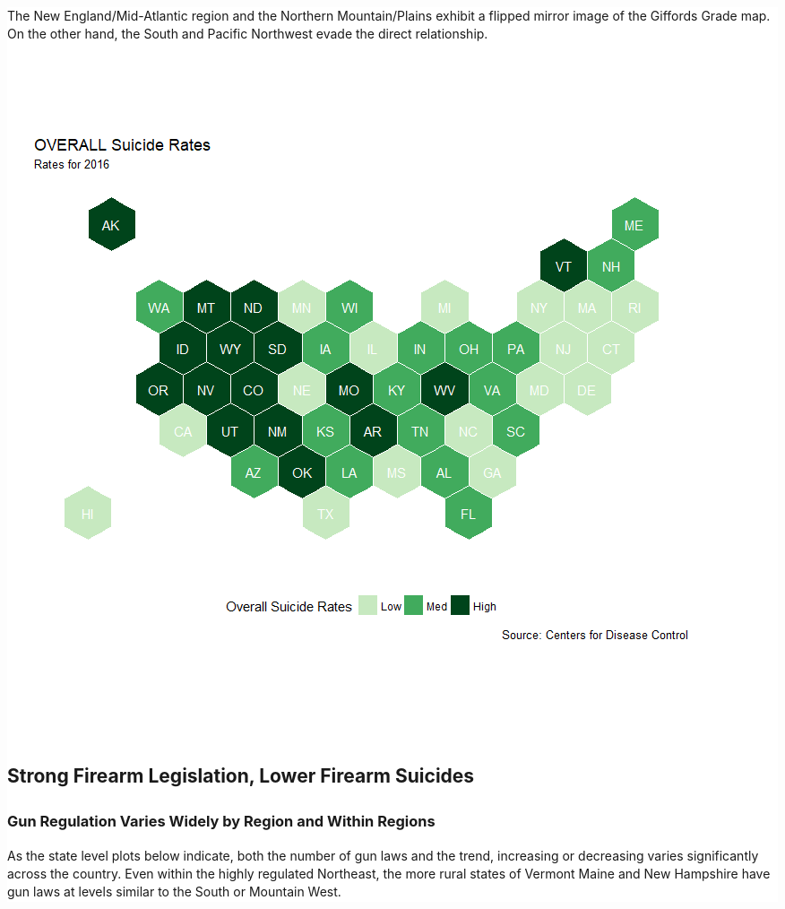 The New England/Mid-Atlantic region and the Northern Mountain/Plains exhibit a flipped mirror image of the Giffords Grade map. On the other hand, the South and Pacific Northwest evade the direct relationship. ![](07_Capstone_Report_files/figure-markdown_github/giff_osr_mp-1.png)

Strong Firearm Legislation, Lower Firearm Suicides
--------------------------------------------------

### Gun Regulation Varies Widely by Region and Within Regions

As the state level plots below indicate, both the number of gun laws and the trend, increasing or decreasing varies significantly across the country. Even within the highly regulated Northeast, the more rural states of Vermont Maine and New Hampshire have gun laws at levels similar to the South or Mountain West.
